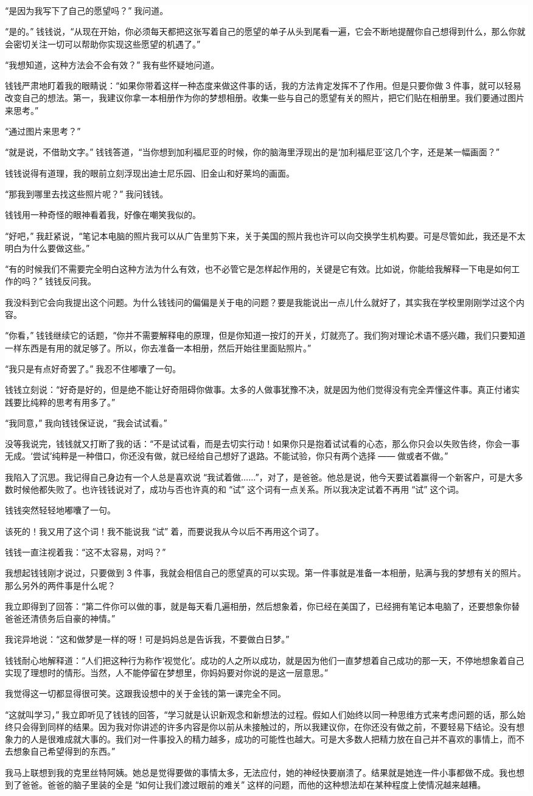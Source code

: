 “是因为我写下了自己的愿望吗？” 我问道。

“是的。” 钱钱说，“从现在开始，你必须每天都把这张写着自己的愿望的单子从头到尾看一遍，它会不断地提醒你自己想得到什么，那么你就会密切关注一切可以帮助你实现这些愿望的机遇了。”

“我想知道，这种方法会不会有效？” 我有些怀疑地问道。

钱钱严肃地盯着我的眼睛说：“如果你带着这样一种态度来做这件事的话，我的方法肯定发挥不了作用。但是只要你做 3 件事，就可以轻易改变自己的想法。第一，我建议你拿一本相册作为你的梦想相册。收集一些与自己的愿望有关的照片，把它们贴在相册里。我们要通过图片来思考。”

“通过图片来思考？”

“就是说，不借助文字。” 钱钱答道，“当你想到加利福尼亚的时候，你的脑海里浮现出的是‘加利福尼亚’这几个字，还是某一幅画面？”

钱钱说得有道理，我的眼前立刻浮现出迪士尼乐园、旧金山和好莱坞的画面。

“那我到哪里去找这些照片呢？” 我问钱钱。

钱钱用一种奇怪的眼神看着我，好像在嘲笑我似的。

“好吧，” 我赶紧说，“笔记本电脑的照片我可以从广告里剪下来，关于美国的照片我也许可以向交换学生机构要。可是尽管如此，我还是不太明白为什么要做这些。”

“有的时候我们不需要完全明白这种方法为什么有效，也不必管它是怎样起作用的，关键是它有效。比如说，你能给我解释一下电是如何工作的吗？” 钱钱反问我。

我没料到它会向我提出这个问题。为什么钱钱问的偏偏是关于电的问题？要是我能说出一点儿什么就好了，其实我在学校里刚刚学过这个内容。

“你看，” 钱钱继续它的话题，“你并不需要解释电的原理，但是你知道一按灯的开关，灯就亮了。我们狗对理论术语不感兴趣，我们只要知道一样东西是有用的就足够了。所以，你去准备一本相册，然后开始往里面贴照片。”

“我只是有点好奇罢了。” 我忍不住嘟囔了一句。

钱钱立刻说：“好奇是好的，但是绝不能让好奇阻碍你做事。太多的人做事犹豫不决，就是因为他们觉得没有完全弄懂这件事。真正付诸实践要比纯粹的思考有用多了。”

“我同意，” 我向钱钱保证说，“我会试试看。”

没等我说完，钱钱就又打断了我的话：“不是试试看，而是去切实行动！如果你只是抱着试试看的心态，那么你只会以失败告终，你会一事无成。‘尝试’纯粹是一种借口，你还没有做，就已经给自己想好了退路。不能试验，你只有两个选择 —— 做或者不做。”

我陷入了沉思。我记得自己身边有一个人总是喜欢说 “我试着做……”，对了，是爸爸。他总是说，他今天要试着赢得一个新客户，可是大多数时候他都失败了。也许钱钱说对了，成功与否也许真的和 “试” 这个词有一点关系。所以我决定试着不再用 “试” 这个词。

钱钱突然轻轻地嘟囔了一句。

该死的！我又用了这个词！我不能说我 “试” 着，而要说我从今以后不再用这个词了。

钱钱一直注视着我：“这不太容易，对吗？”

我想起钱钱刚才说过，只要做到 3 件事，我就会相信自己的愿望真的可以实现。第一件事就是准备一本相册，贴满与我的梦想有关的照片。那么另外的两件事是什么呢？

我立即得到了回答：“第二件你可以做的事，就是每天看几遍相册，然后想象着，你已经在美国了，已经拥有笔记本电脑了，还要想象你替爸爸还清债务后自豪的神情。”

我诧异地说：“这和做梦是一样的呀！可是妈妈总是告诉我，不要做白日梦。”

钱钱耐心地解释道：“人们把这种行为称作‘视觉化’。成功的人之所以成功，就是因为他们一直梦想着自己成功的那一天，不停地想象着自己实现了理想时的情形。当然，人不能停留在梦想里，你妈妈要对你说的是这一层意思。”

我觉得这一切都显得很可笑。这跟我设想中的关于金钱的第一课完全不同。

“这就叫学习，” 我立即听见了钱钱的回答，“学习就是认识新观念和新想法的过程。假如人们始终以同一种思维方式来考虑问题的话，那么始终只会得到同样的结果。因为我对你讲述的许多内容是你以前从未接触过的，所以我建议你，在你还没有做之前，不要轻易下结论。没有想象力的人是很难成就大事的。我们对一件事投入的精力越多，成功的可能性也越大。可是大多数人把精力放在自己并不喜欢的事情上，而不去想象自己希望得到的东西。”

我马上联想到我的克里丝特阿姨。她总是觉得要做的事情太多，无法应付，她的神经快要崩溃了。结果就是她连一件小事都做不成。我也想到了爸爸。爸爸的脑子里装的全是 “如何让我们渡过眼前的难关” 这样的问题，而他的这种想法却在某种程度上使情况越来越糟。
